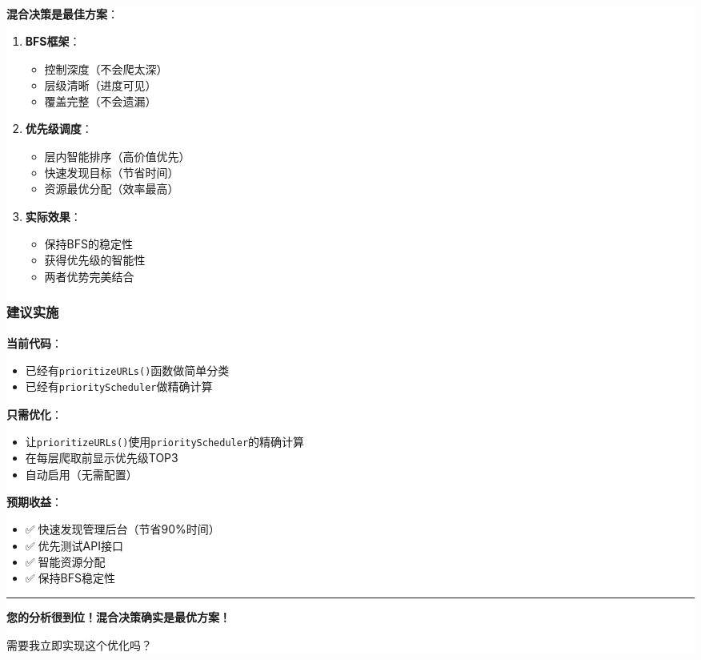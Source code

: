 **混合决策是最佳方案**：

1. **BFS框架**：
   - 控制深度（不会爬太深）
   - 层级清晰（进度可见）
   - 覆盖完整（不会遗漏）

2. **优先级调度**：
   - 层内智能排序（高价值优先）
   - 快速发现目标（节省时间）
   - 资源最优分配（效率最高）

3. **实际效果**：
   - 保持BFS的稳定性
   - 获得优先级的智能性
   - 两者优势完美结合

### 建议实施

**当前代码**：
- 已经有`prioritizeURLs()`函数做简单分类
- 已经有`priorityScheduler`做精确计算

**只需优化**：
- 让`prioritizeURLs()`使用`priorityScheduler`的精确计算
- 在每层爬取前显示优先级TOP3
- 自动启用（无需配置）

**预期收益**：
- ✅ 快速发现管理后台（节省90%时间）
- ✅ 优先测试API接口
- ✅ 智能资源分配
- ✅ 保持BFS稳定性

---

**您的分析很到位！混合决策确实是最优方案！**

需要我立即实现这个优化吗？

